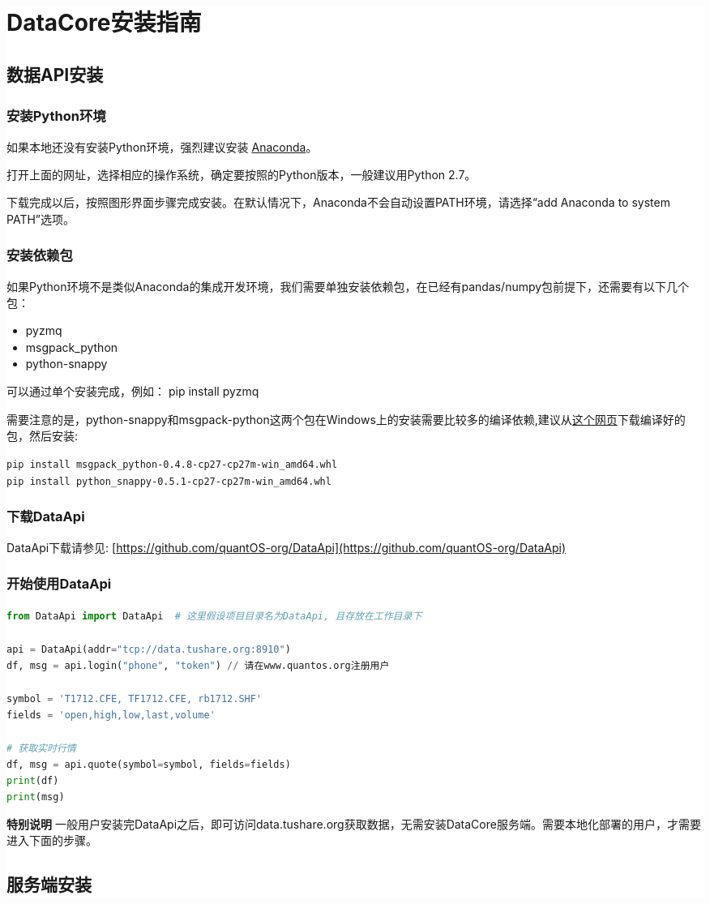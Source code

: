 # DataCore安装指南

## 数据API安装

### 安装Python环境

如果本地还没有安装Python环境，强烈建议安装 [Anaconda](http://www.continuum.io/downloads "Anaconda")。

打开上面的网址，选择相应的操作系统，确定要按照的Python版本，一般建议用Python 2.7。

下载完成以后，按照图形界面步骤完成安装。在默认情况下，Anaconda不会自动设置PATH环境，请选择“add Anaconda to system PATH”选项。

### 安装依赖包

如果Python环境不是类似Anaconda的集成开发环境，我们需要单独安装依赖包，在已经有pandas/numpy包前提下，还需要有以下几个包：

- pyzmq
- msgpack_python
- python-snappy

可以通过单个安装完成，例如： pip install pyzmq

需要注意的是，python-snappy和msgpack-python这两个包在Windows上的安装需要比较多的编译依赖,建议从[这个网页](http://www.lfd.uci.edu/~gohlke/pythonlibs)下载编译好的包，然后安装:
```bash
pip install msgpack_python-0.4.8-cp27-cp27m-win_amd64.whl 
pip install python_snappy-0.5.1-cp27-cp27m-win_amd64.whl
```

### 下载DataApi

DataApi下载请参见: [https://github.com/quantOS-org/DataApi](https://github.com/quantOS-org/DataApi)

### 开始使用DataApi

```python
from DataApi import DataApi  # 这里假设项目目录名为DataApi, 且存放在工作目录下

api = DataApi(addr="tcp://data.tushare.org:8910")
df, msg = api.login("phone", "token") // 请在www.quantos.org注册用户

symbol = 'T1712.CFE, TF1712.CFE, rb1712.SHF'
fields = 'open,high,low,last,volume'

# 获取实时行情
df, msg = api.quote(symbol=symbol, fields=fields)
print(df)
print(msg)
```

**特别说明** 一般用户安装完DataApi之后，即可访问data.tushare.org获取数据，无需安装DataCore服务端。需要本地化部署的用户，才需要进入下面的步骤。


## 服务端安装
